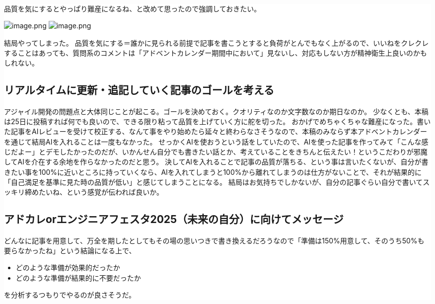 品質を気にするとやっぱり難産になるね、と改めて思ったので強調しておきたい。

![image.png](https://qiita-image-store.s3.ap-northeast-1.amazonaws.com/0/122800/0d2b9d28-342f-7288-de94-94d9b7960742.png)
![image.png](https://qiita-image-store.s3.ap-northeast-1.amazonaws.com/0/122800/db68f9e7-b50f-0a3f-ede1-634dbd9b5130.png)

結局やってしまった。
品質を気にする＝誰かに見られる前提で記事を書こうとすると負荷がとんでもなく上がるので、いいねをクレクレすることはあっても、質問系のコメントは「アドベントカレンダー期間中において」見ないし、対応もしない方が精神衛生上良いのかもしれない。

## リアルタイムに更新・追記していく記事のゴールを考える
アジャイル開発の問題点と大体同じことが起こる。ゴールを決めておく。クオリティなのか文字数なのか期日なのか。
少なくとも、本稿は25日に投稿すれば何でも良いので、できる限り粘って品質を上げていく方に舵を切った。
おかげでめちゃくちゃな難産になった。書いた記事をAIレビューを受けて校正する、なんて事をやり始めたら延々と終わらなさそうなので、本稿のみならず本アドベントカレンダーを通じて結局AIを入れることは一度もなかった。
せっかくAIを使おうという話をしていたので、AIを使った記事を作ってみて「こんな感じだよー」とデモしたかったのだが、いかんせん自分でも書きたい話とか、考えていることをきちんと伝えたい！というこだわりが邪魔してAIを介在する余地を作らなかったのだと思う。
決してAIを入れることで記事の品質が落ちる、という事は言いたくないが、自分が書きたい事を100%に近いところに持っていくなら、AIを入れてしまうと100%から離れてしまうのは仕方がないことで、それが結果的に「自己満足を基準に見た時の品質が低い」と感じてしまうことになる。
結局はお気持ちでしかないが、自分の記事ぐらい自分で書いてスッキリ締めたいね、という感覚が伝われば良いか。

## アドカレorエンジニアフェスタ2025（未来の自分）に向けてメッセージ
どんなに記事を用意して、万全を期したとしてもその場の思いつきで書き換えるだろうなので「準備は150%用意して、そのうち50%も要らなかったね」という結論になる上で、

- どのような準備が効果的だったか
- どのような準備が結果的に不要だったか

を分析するつもりでやるのが良さそうだ。
